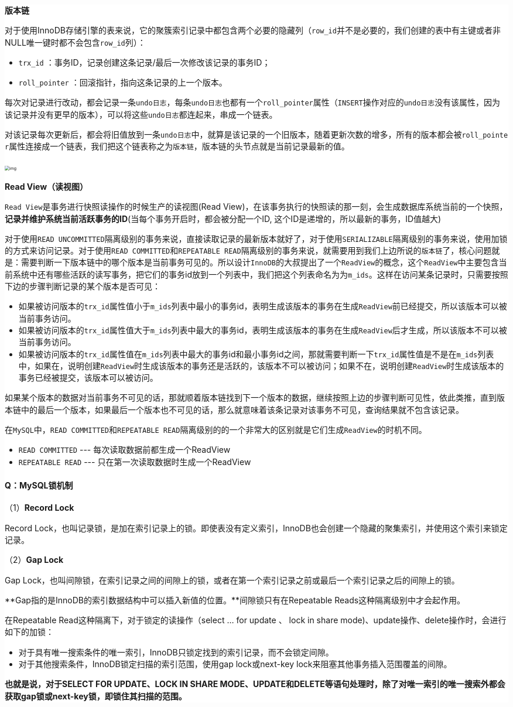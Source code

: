 **版本链**

对于使用InnoDB存储引擎的表来说，它的聚簇索引记录中都包含两个必要的隐藏列（`row_id`并不是必要的，我们创建的表中有主键或者非NULL唯一键时都不会包含`row_id`列）：

- `trx_id` ：事务ID，记录创建这条记录/最后一次修改该记录的事务ID；

- `roll_pointer` ：回滚指针，指向这条记录的上一个版本。

每次对记录进行改动，都会记录一条`undo日志`，每条`undo日志`也都有一个`roll_pointer`属性（`INSERT`操作对应的`undo日志`没有该属性，因为该记录并没有更早的版本），可以将这些`undo日志`都连起来，串成一个链表。

对该记录每次更新后，都会将旧值放到一条`undo日志`中，就算是该记录的一个旧版本，随着更新次数的增多，所有的版本都会被`roll_pointer`属性连接成一个链表，我们把这个链表称之为`版本链`，版本链的头节点就是当前记录最新的值。

<img src="C:/Users/Lenovo/Desktop/笔记/CS-Learning-Notes/notes/pics/a7fad862d80f184f1f117d93cd9090ba.png" alt="img" style="zoom:50%;" />

**Read View（读视图）**

`Read View`是事务进行快照读操作的时候生产的读视图(Read View)，在该事务执行的快照读的那一刻，会生成数据库系统当前的一个快照，**记录并维护系统当前活跃事务的ID**(当每个事务开启时，都会被分配一个ID, 这个ID是递增的，所以最新的事务，ID值越大)

对于使用`READ UNCOMMITTED`隔离级别的事务来说，直接读取记录的最新版本就好了，对于使用`SERIALIZABLE`隔离级别的事务来说，使用加锁的方式来访问记录。对于使用`READ COMMITTED`和`REPEATABLE READ`隔离级别的事务来说，就需要用到我们上边所说的`版本链`了，核心问题就是：需要判断一下版本链中的哪个版本是当前事务可见的。所以设计`InnoDB`的大叔提出了一个`ReadView`的概念，这个`ReadView`中主要包含当前系统中还有哪些活跃的读写事务，把它们的事务id放到一个列表中，我们把这个列表命名为为`m_ids`。这样在访问某条记录时，只需要按照下边的步骤判断记录的某个版本是否可见：

- 如果被访问版本的`trx_id`属性值小于`m_ids`列表中最小的事务id，表明生成该版本的事务在生成`ReadView`前已经提交，所以该版本可以被当前事务访问。
- 如果被访问版本的`trx_id`属性值大于`m_ids`列表中最大的事务id，表明生成该版本的事务在生成`ReadView`后才生成，所以该版本不可以被当前事务访问。
- 如果被访问版本的`trx_id`属性值在`m_ids`列表中最大的事务id和最小事务id之间，那就需要判断一下`trx_id`属性值是不是在`m_ids`列表中，如果在，说明创建`ReadView`时生成该版本的事务还是活跃的，该版本不可以被访问；如果不在，说明创建`ReadView`时生成该版本的事务已经被提交，该版本可以被访问。

如果某个版本的数据对当前事务不可见的话，那就顺着版本链找到下一个版本的数据，继续按照上边的步骤判断可见性，依此类推，直到版本链中的最后一个版本，如果最后一个版本也不可见的话，那么就意味着该条记录对该事务不可见，查询结果就不包含该记录。

在`MySQL`中，`READ COMMITTED`和`REPEATABLE READ`隔离级别的的一个非常大的区别就是它们生成`ReadView`的时机不同。

- `READ COMMITTED` --- 每次读取数据前都生成一个ReadView
- `REPEATABLE READ` --- 只在第一次读取数据时生成一个ReadView



#### Q：MySQL锁机制

（1）**Record Lock**

Record Lock，也叫记录锁，是加在索引记录上的锁。即使表没有定义索引，InnoDB也会创建一个隐藏的聚集索引，并使用这个索引来锁定记录。

（2）**Gap Lock**

Gap Lock，也叫间隙锁，在索引记录之间的间隙上的锁，或者在第一个索引记录之前或最后一个索引记录之后的间隙上的锁。

**Gap指的是InnoDB的索引数据结构中可以插入新值的位置。**间隙锁只有在Repeatable Reads这种隔离级别中才会起作用。

在Repeatable Read这种隔离下，对于锁定的读操作（select … for update 、 lock in share mode)、update操作、delete操作时，会进行如下的加锁：

- 对于具有唯一搜索条件的唯一索引，InnoDB只锁定找到的索引记录，而不会锁定间隙。
- 对于其他搜索条件，InnoDB锁定扫描的索引范围，使用gap lock或next-key lock来阻塞其他事务插入范围覆盖的间隙。

**也就是说，对于SELECT FOR UPDATE、LOCK IN SHARE MODE、UPDATE和DELETE等语句处理时，除了对唯一索引的唯一搜索外都会获取gap锁或next-key锁，即锁住其扫描的范围。**
